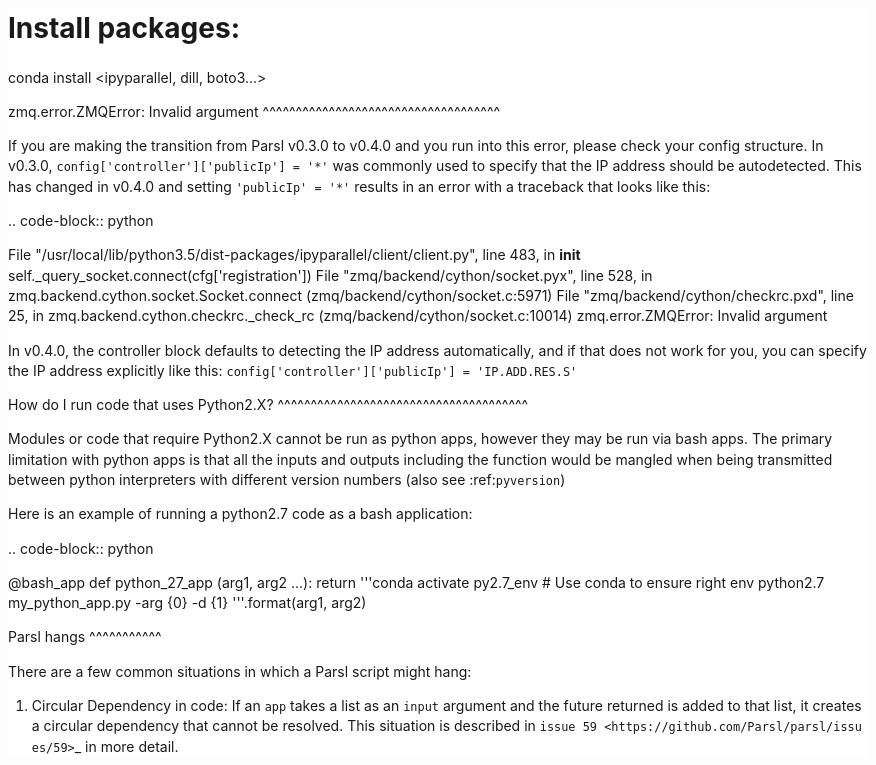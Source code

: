    # Install packages:
   conda install <ipyparallel, dill, boto3...>


zmq.error.ZMQError: Invalid argument
^^^^^^^^^^^^^^^^^^^^^^^^^^^^^^^^^^^^

If you are making the transition from Parsl v0.3.0 to v0.4.0
and you run into this error, please check your config structure.
In v0.3.0, ``config['controller']['publicIp'] = '*'`` was commonly
used to specify that the IP address should be autodetected.
This has changed in v0.4.0 and setting ``'publicIp' = '*'`` results
in an error with a traceback that looks like this:

.. code-block:: python

   File "/usr/local/lib/python3.5/dist-packages/ipyparallel/client/client.py", line 483, in __init__
   self._query_socket.connect(cfg['registration'])
   File "zmq/backend/cython/socket.pyx", line 528, in zmq.backend.cython.socket.Socket.connect (zmq/backend/cython/socket.c:5971)
   File "zmq/backend/cython/checkrc.pxd", line 25, in zmq.backend.cython.checkrc._check_rc (zmq/backend/cython/socket.c:10014)
   zmq.error.ZMQError: Invalid argument

In v0.4.0, the controller block defaults to detecting the IP address
automatically, and if that does not work for you, you can specify the
IP address explicitly like this: ``config['controller']['publicIp'] = 'IP.ADD.RES.S'``

How do I run code that uses Python2.X?
^^^^^^^^^^^^^^^^^^^^^^^^^^^^^^^^^^^^^^

Modules or code that require Python2.X cannot be run as python apps,
however they may be run via bash apps. The primary limitation with
python apps is that all the inputs and outputs including the function
would be mangled when being transmitted between python interpreters with
different version numbers (also see :ref:`pyversion`)

Here is an example of running a python2.7 code as a bash application:

.. code-block:: python

   @bash_app
   def python_27_app (arg1, arg2 ...):
       return '''conda activate py2.7_env  # Use conda to ensure right env
       python2.7 my_python_app.py -arg {0} -d {1}
       '''.format(arg1, arg2)

Parsl hangs
^^^^^^^^^^^

There are a few common situations in which a Parsl script might hang:

1. Circular Dependency in code:
   If an ``app`` takes a list as an ``input`` argument and the future returned
   is added to that list, it creates a circular dependency that cannot be resolved.
   This situation is described in `issue 59 <https://github.com/Parsl/parsl/issues/59>`_ in more detail.
